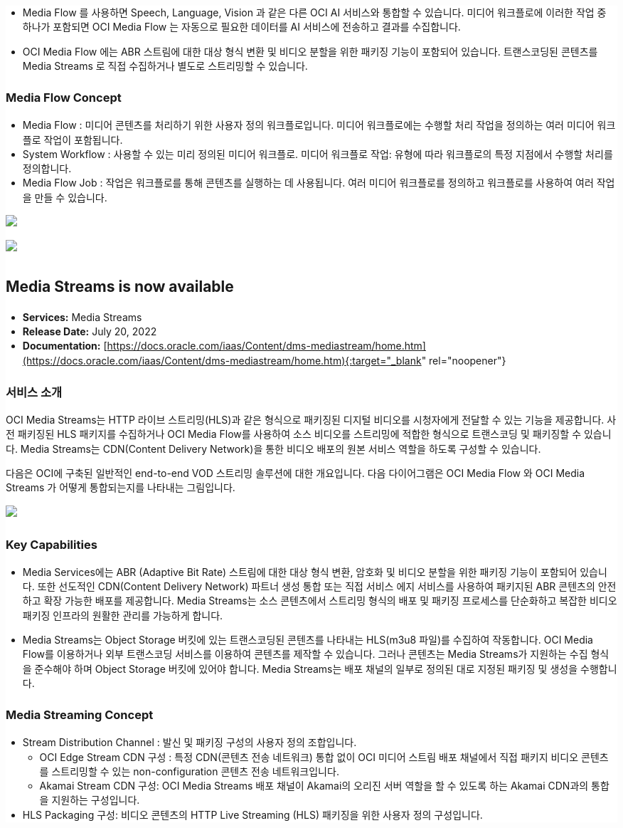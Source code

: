 * Media Flow 를 사용하면 Speech, Language, Vision 과 같은 다른 OCI AI 서비스와 통합할 수 있습니다. 미디어 워크플로에 이러한 작업 중 하나가 포함되면 OCI Media Flow 는 자동으로 필요한 데이터를 AI 서비스에 전송하고 결과를 수집합니다.

* OCI Media Flow 에는 ABR 스트림에 대한 대상 형식 변환 및 비디오 분할을 위한 패키징 기능이 포함되어 있습니다. 트랜스코딩된 콘텐츠를 Media Streams 로 직접 수집하거나 별도로 스트리밍할 수 있습니다. 

### Media Flow Concept
* Media Flow : 미디어 콘텐츠를 처리하기 위한 사용자 정의 워크플로입니다. 미디어 워크플로에는 수행할 처리 작업을 정의하는 여러 미디어 워크플로 작업이 포함됩니다.
* System Workflow : 사용할 수 있는 미리 정의된 미디어 워크플로.
미디어 워크플로 작업: 유형에 따라 워크플로의 특정 지점에서 수행할 처리를 정의합니다.
* Media Flow Job : 작업은 워크플로를 통해 콘텐츠를 실행하는 데 사용됩니다. 여러 미디어 워크플로를 정의하고 워크플로를 사용하여 여러 작업을 만들 수 있습니다.

![]({{site.urlblogimg2022_2023}}/assets/img/database/2022/07/02_medserv_screenshot_0.png)

![]({{site.urlblogimg2022_2023}}/assets/img/database/2022/07/02_medserv_screenshot.png)


## Media Streams is now available
* **Services:** Media Streams
* **Release Date:** July 20, 2022
* **Documentation:** 
[https://docs.oracle.com/iaas/Content/dms-mediastream/home.htm](https://docs.oracle.com/iaas/Content/dms-mediastream/home.htm){:target="_blank" rel="noopener"}


### 서비스 소개
OCI Media Streams는 HTTP 라이브 스트리밍(HLS)과 같은 형식으로 패키징된 디지털 비디오를 시청자에게 전달할 수 있는 기능을 제공합니다. 사전 패키징된 HLS 패키지를 수집하거나 OCI Media Flow를 사용하여 소스 비디오를 스트리밍에 적합한 형식으로 트랜스코딩 및 패키징할 수 있습니다. Media Streams는 CDN(Content Delivery Network)을 통한 비디오 배포의 원본 서비스 역할을 하도록 구성할 수 있습니다.

다음은 OCI에 구축된 일반적인 end-to-end VOD 스트리밍 솔루션에 대한 개요입니다. 다음 다이어그램은 OCI Media Flow 와 OCI Media Streams 가 어떻게 통합되는지를 나타내는 그림입니다. 

![]({{site.urlblogimg2022_2023}}/assets/img/database/2022/07/01_architecturediagram_medserv_1.png)

### Key Capabilities
* Media Services에는 ABR (Adaptive Bit Rate) 스트림에 대한 대상 형식 변환, 암호화 및 비디오 분할을 위한 패키징 기능이 포함되어 있습니다. 또한 선도적인 CDN(Content Delivery Network) 파트너 생성 통합 또는 직접 서비스 에지 서비스를 사용하여 패키지된 ABR 콘텐츠의 안전하고 확장 가능한 배포를 제공합니다. Media Streams는 소스 콘텐츠에서 스트리밍 형식의 배포 및 패키징 프로세스를 단순화하고 복잡한 비디오 패키징 인프라의 원활한 관리를 가능하게 합니다.



* Media Streams는 Object Storage 버킷에 있는 트랜스코딩된 콘텐츠를 나타내는 HLS(m3u8 파일)를 수집하여 작동합니다. OCI Media Flow를 이용하거나 외부 트랜스코딩 서비스를 이용하여 콘텐츠를 제작할 수 있습니다. 그러나 콘텐츠는 Media Streams가 지원하는 수집 형식을 준수해야 하며 Object Storage 버킷에 있어야 합니다. Media Streams는 배포 채널의 일부로 정의된 대로 지정된 패키징 및 생성을 수행합니다.



### Media Streaming Concept

* Stream Distribution Channel : 발신 및 패키징 구성의 사용자 정의 조합입니다.
  * OCI Edge Stream CDN 구성 : 특정 CDN(콘텐츠 전송 네트워크) 통합 없이 OCI 미디어 스트림 배포 채널에서 직접 패키지 비디오 콘텐츠를 스트리밍할 수 있는 non-configuration 콘텐츠 전송 네트워크입니다.
  * Akamai Stream CDN 구성: OCI Media Streams 배포 채널이 Akamai의 오리진 서버 역할을 할 수 있도록 하는 Akamai CDN과의 통합을 지원하는 구성입니다.
* HLS Packaging 구성: 비디오 콘텐츠의 HTTP Live Streaming (HLS) 패키징을 위한 사용자 정의 구성입니다.
